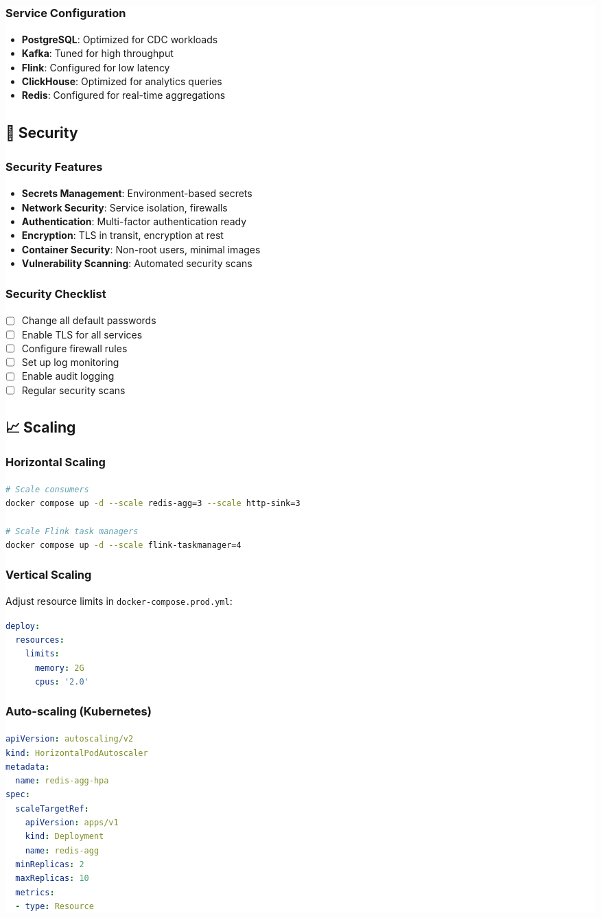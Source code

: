 ### Service Configuration
- **PostgreSQL**: Optimized for CDC workloads
- **Kafka**: Tuned for high throughput
- **Flink**: Configured for low latency
- **ClickHouse**: Optimized for analytics queries
- **Redis**: Configured for real-time aggregations

## 🔐 Security

### Security Features
- **Secrets Management**: Environment-based secrets
- **Network Security**: Service isolation, firewalls
- **Authentication**: Multi-factor authentication ready
- **Encryption**: TLS in transit, encryption at rest
- **Container Security**: Non-root users, minimal images
- **Vulnerability Scanning**: Automated security scans

### Security Checklist
- [ ] Change all default passwords
- [ ] Enable TLS for all services
- [ ] Configure firewall rules
- [ ] Set up log monitoring
- [ ] Enable audit logging
- [ ] Regular security scans

## 📈 Scaling

### Horizontal Scaling
```bash
# Scale consumers
docker compose up -d --scale redis-agg=3 --scale http-sink=3

# Scale Flink task managers
docker compose up -d --scale flink-taskmanager=4
```

### Vertical Scaling
Adjust resource limits in `docker-compose.prod.yml`:
```yaml
deploy:
  resources:
    limits:
      memory: 2G
      cpus: '2.0'
```

### Auto-scaling (Kubernetes)
```yaml
apiVersion: autoscaling/v2
kind: HorizontalPodAutoscaler
metadata:
  name: redis-agg-hpa
spec:
  scaleTargetRef:
    apiVersion: apps/v1
    kind: Deployment
    name: redis-agg
  minReplicas: 2
  maxReplicas: 10
  metrics:
  - type: Resource
```